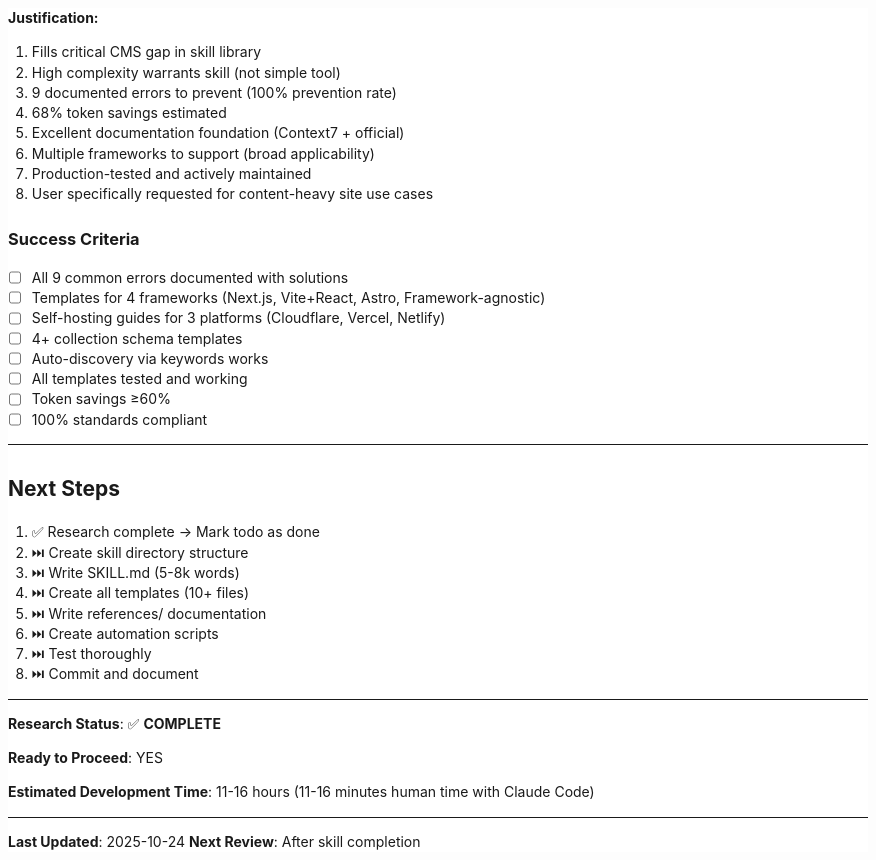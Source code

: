 **Justification:**
1. Fills critical CMS gap in skill library
2. High complexity warrants skill (not simple tool)
3. 9 documented errors to prevent (100% prevention rate)
4. 68% token savings estimated
5. Excellent documentation foundation (Context7 + official)
6. Multiple frameworks to support (broad applicability)
7. Production-tested and actively maintained
8. User specifically requested for content-heavy site use cases

### Success Criteria
- [ ] All 9 common errors documented with solutions
- [ ] Templates for 4 frameworks (Next.js, Vite+React, Astro, Framework-agnostic)
- [ ] Self-hosting guides for 3 platforms (Cloudflare, Vercel, Netlify)
- [ ] 4+ collection schema templates
- [ ] Auto-discovery via keywords works
- [ ] All templates tested and working
- [ ] Token savings ≥60%
- [ ] 100% standards compliant

---

## Next Steps

1. ✅ Research complete → Mark todo as done
2. ⏭️ Create skill directory structure
3. ⏭️ Write SKILL.md (5-8k words)
4. ⏭️ Create all templates (10+ files)
5. ⏭️ Write references/ documentation
6. ⏭️ Create automation scripts
7. ⏭️ Test thoroughly
8. ⏭️ Commit and document

---

**Research Status**: ✅ **COMPLETE**

**Ready to Proceed**: YES

**Estimated Development Time**: 11-16 hours (11-16 minutes human time with Claude Code)

---

**Last Updated**: 2025-10-24
**Next Review**: After skill completion
